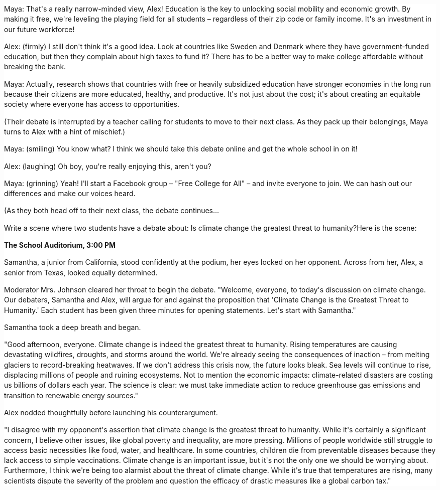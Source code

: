 Maya: That's a really narrow-minded view, Alex! Education is the key to unlocking social mobility and economic growth. By making it free, we're leveling the playing field for all students – regardless of their zip code or family income. It's an investment in our future workforce!

Alex: (firmly) I still don't think it's a good idea. Look at countries like Sweden and Denmark where they have government-funded education, but then they complain about high taxes to fund it? There has to be a better way to make college affordable without breaking the bank.

Maya: Actually, research shows that countries with free or heavily subsidized education have stronger economies in the long run because their citizens are more educated, healthy, and productive. It's not just about the cost; it's about creating an equitable society where everyone has access to opportunities.

(Their debate is interrupted by a teacher calling for students to move to their next class. As they pack up their belongings, Maya turns to Alex with a hint of mischief.)

Maya: (smiling) You know what? I think we should take this debate online and get the whole school in on it!

Alex: (laughing) Oh boy, you're really enjoying this, aren't you?

Maya: (grinning) Yeah! I'll start a Facebook group – "Free College for All" – and invite everyone to join. We can hash out our differences and make our voices heard.

(As they both head off to their next class, the debate continues...
<end>

Write a scene where two students have a debate about: Is climate change the greatest threat to humanity?<start>Here is the scene:

**The School Auditorium, 3:00 PM**

Samantha, a junior from California, stood confidently at the podium, her eyes locked on her opponent. Across from her, Alex, a senior from Texas, looked equally determined.

Moderator Mrs. Johnson cleared her throat to begin the debate. "Welcome, everyone, to today's discussion on climate change. Our debaters, Samantha and Alex, will argue for and against the proposition that 'Climate Change is the Greatest Threat to Humanity.' Each student has been given three minutes for opening statements. Let's start with Samantha."

Samantha took a deep breath and began.

"Good afternoon, everyone. Climate change is indeed the greatest threat to humanity. Rising temperatures are causing devastating wildfires, droughts, and storms around the world. We're already seeing the consequences of inaction – from melting glaciers to record-breaking heatwaves. If we don't address this crisis now, the future looks bleak. Sea levels will continue to rise, displacing millions of people and ruining ecosystems. Not to mention the economic impacts: climate-related disasters are costing us billions of dollars each year. The science is clear: we must take immediate action to reduce greenhouse gas emissions and transition to renewable energy sources."

Alex nodded thoughtfully before launching his counterargument.

"I disagree with my opponent's assertion that climate change is the greatest threat to humanity. While it's certainly a significant concern, I believe other issues, like global poverty and inequality, are more pressing. Millions of people worldwide still struggle to access basic necessities like food, water, and healthcare. In some countries, children die from preventable diseases because they lack access to simple vaccinations. Climate change is an important issue, but it's not the only one we should be worrying about. Furthermore, I think we're being too alarmist about the threat of climate change. While it's true that temperatures are rising, many scientists dispute the severity of the problem and question the efficacy of drastic measures like a global carbon tax."
